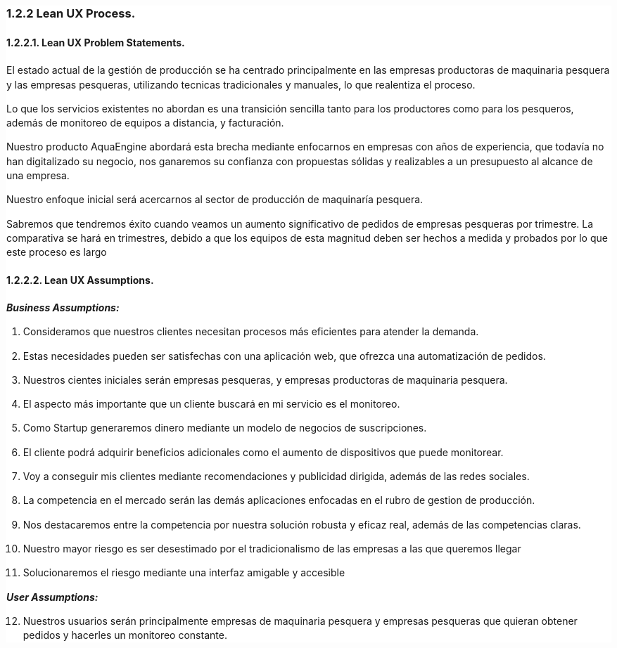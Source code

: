 


### 1.2.2 Lean UX Process.
#### 1.2.2.1. Lean UX Problem Statements.

El estado actual de la gestión de producción se ha centrado principalmente en las empresas productoras de maquinaria pesquera y las empresas pesqueras, utilizando tecnicas tradicionales y manuales, lo que realentiza el proceso.

Lo que los servicios existentes no abordan es una transición sencilla tanto para los productores como para los pesqueros, además de monitoreo de equipos a distancia, y facturación.

Nuestro producto AquaEngine abordará esta brecha mediante enfocarnos en empresas con años de experiencia, que todavía no han digitalizado su negocio, nos ganaremos su confianza con propuestas sólidas y realizables a un presupuesto al alcance de una empresa.

Nuestro enfoque inicial será acercarnos al sector de producción de maquinaría pesquera. 

Sabremos que tendremos éxito cuando veamos un aumento significativo de pedidos de empresas pesqueras por trimestre. La comparativa se hará en trimestres, debido a que los equipos de esta magnitud deben ser hechos a medida y probados por lo que este proceso es largo


#### 1.2.2.2. Lean UX Assumptions.

***Business Assumptions:***

1. Consideramos que nuestros clientes necesitan procesos más eficientes para atender la demanda.

2. Estas necesidades pueden ser satisfechas con una aplicación web, que ofrezca una automatización de pedidos.

3. Nuestros cientes iniciales serán empresas pesqueras, y empresas productoras de maquinaria pesquera.

4. El aspecto más importante que un cliente buscará en mi servicio es el monitoreo.

5. Como Startup generaremos dinero mediante un modelo de negocios de suscripciones.

6. El cliente podrá adquirir beneficios adicionales como el aumento de dispositivos que puede monitorear.

7. Voy a conseguir mis clientes mediante recomendaciones y publicidad dirigida, además de las redes sociales.

8. La competencia en el mercado serán las demás aplicaciones enfocadas en el rubro de gestion de producción.

9. Nos destacaremos entre la competencia por nuestra solución robusta y eficaz real, además de las competencias claras.

10. Nuestro mayor riesgo es ser desestimado por el tradicionalismo de las empresas a las que queremos llegar

11. Solucionaremos el riesgo mediante una interfaz amigable y accesible


***User Assumptions:***

 12. Nuestros usuarios serán principalmente empresas de maquinaria pesquera y empresas pesqueras que quieran obtener pedidos y hacerles un monitoreo constante.

